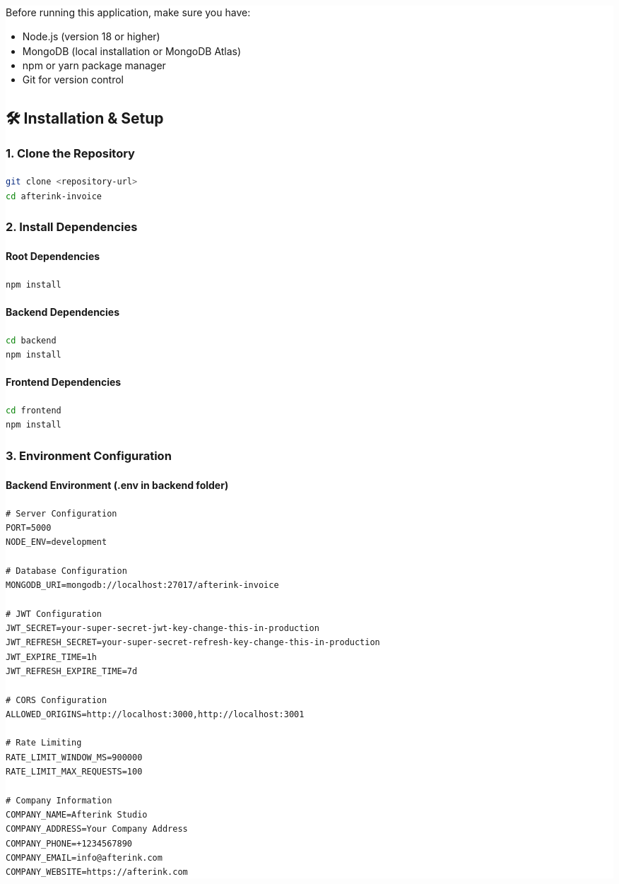 Before running this application, make sure you have:

- Node.js (version 18 or higher)
- MongoDB (local installation or MongoDB Atlas)
- npm or yarn package manager
- Git for version control

## 🛠️ Installation & Setup

### 1. Clone the Repository
```bash
git clone <repository-url>
cd afterink-invoice
```

### 2. Install Dependencies

#### Root Dependencies
```bash
npm install
```

#### Backend Dependencies
```bash
cd backend
npm install
```

#### Frontend Dependencies
```bash
cd frontend
npm install
```

### 3. Environment Configuration

#### Backend Environment (.env in backend folder)
```env
# Server Configuration
PORT=5000
NODE_ENV=development

# Database Configuration
MONGODB_URI=mongodb://localhost:27017/afterink-invoice

# JWT Configuration
JWT_SECRET=your-super-secret-jwt-key-change-this-in-production
JWT_REFRESH_SECRET=your-super-secret-refresh-key-change-this-in-production
JWT_EXPIRE_TIME=1h
JWT_REFRESH_EXPIRE_TIME=7d

# CORS Configuration
ALLOWED_ORIGINS=http://localhost:3000,http://localhost:3001

# Rate Limiting
RATE_LIMIT_WINDOW_MS=900000
RATE_LIMIT_MAX_REQUESTS=100

# Company Information
COMPANY_NAME=Afterink Studio
COMPANY_ADDRESS=Your Company Address
COMPANY_PHONE=+1234567890
COMPANY_EMAIL=info@afterink.com
COMPANY_WEBSITE=https://afterink.com
```